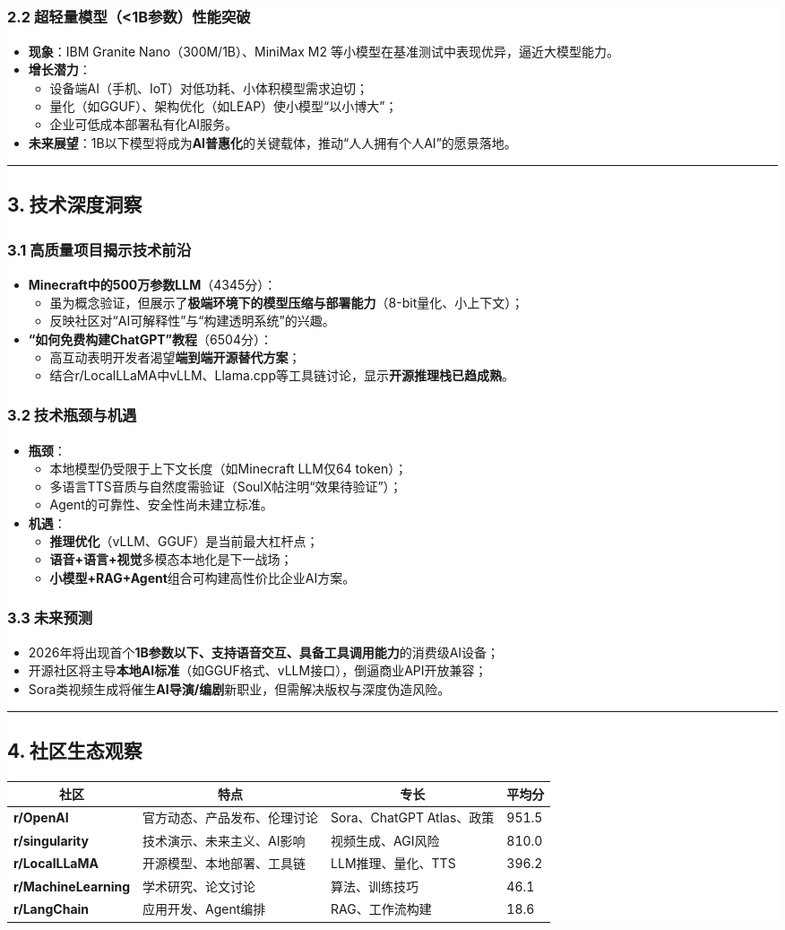 
### 2.2 **超轻量模型（<1B参数）性能突破**
- **现象**：IBM Granite Nano（300M/1B）、MiniMax M2 等小模型在基准测试中表现优异，逼近大模型能力。
- **增长潜力**：
  - 设备端AI（手机、IoT）对低功耗、小体积模型需求迫切；
  - 量化（如GGUF）、架构优化（如LEAP）使小模型“以小博大”；
  - 企业可低成本部署私有化AI服务。
- **未来展望**：1B以下模型将成为**AI普惠化**的关键载体，推动“人人拥有个人AI”的愿景落地。

---

## 3. 技术深度洞察

### 3.1 **高质量项目揭示技术前沿**
- **Minecraft中的500万参数LLM**（4345分）：
  - 虽为概念验证，但展示了**极端环境下的模型压缩与部署能力**（8-bit量化、小上下文）；
  - 反映社区对“AI可解释性”与“构建透明系统”的兴趣。
- **“如何免费构建ChatGPT”教程**（6504分）：
  - 高互动表明开发者渴望**端到端开源替代方案**；
  - 结合r/LocalLLaMA中vLLM、Llama.cpp等工具链讨论，显示**开源推理栈已趋成熟**。

### 3.2 **技术瓶颈与机遇**
- **瓶颈**：
  - 本地模型仍受限于上下文长度（如Minecraft LLM仅64 token）；
  - 多语言TTS音质与自然度需验证（SoulX帖注明“效果待验证”）；
  - Agent的可靠性、安全性尚未建立标准。
- **机遇**：
  - **推理优化**（vLLM、GGUF）是当前最大杠杆点；
  - **语音+语言+视觉**多模态本地化是下一战场；
  - **小模型+RAG+Agent**组合可构建高性价比企业AI方案。

### 3.3 **未来预测**
- 2026年将出现首个**1B参数以下、支持语音交互、具备工具调用能力**的消费级AI设备；
- 开源社区将主导**本地AI标准**（如GGUF格式、vLLM接口），倒逼商业API开放兼容；
- Sora类视频生成将催生**AI导演/编剧**新职业，但需解决版权与深度伪造风险。

---

## 4. 社区生态观察

| 社区 | 特点 | 专长 | 平均分 |
|------|------|------|--------|
| **r/OpenAI** | 官方动态、产品发布、伦理讨论 | Sora、ChatGPT Atlas、政策 | 951.5 |
| **r/singularity** | 技术演示、未来主义、AI影响 | 视频生成、AGI风险 | 810.0 |
| **r/LocalLLaMA** | 开源模型、本地部署、工具链 | LLM推理、量化、TTS | 396.2 |
| **r/MachineLearning** | 学术研究、论文讨论 | 算法、训练技巧 | 46.1 |
| **r/LangChain** | 应用开发、Agent编排 | RAG、工作流构建 | 18.6 |
